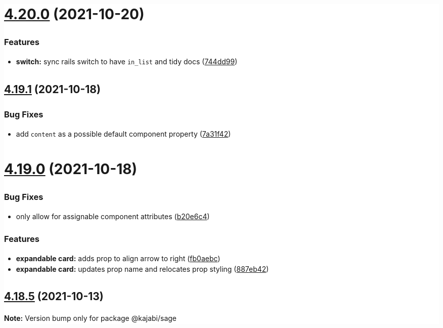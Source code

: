 



# [4.20.0](https://github.com/Kajabi/sage-lib/compare/@kajabi/sage@4.19.1...@kajabi/sage@4.20.0) (2021-10-20)


### Features

* **switch:** sync rails switch to have `in_list` and tidy docs ([744dd99](https://github.com/Kajabi/sage-lib/commit/744dd990e423029e4155397a81047508ef7f2c4f))





## [4.19.1](https://github.com/Kajabi/sage-lib/compare/@kajabi/sage@4.19.0...@kajabi/sage@4.19.1) (2021-10-18)


### Bug Fixes

* add `content` as a possible default component property ([7a31f42](https://github.com/Kajabi/sage-lib/commit/7a31f4269b01e7655644da45affbaa8d0aa2afe5))





# [4.19.0](https://github.com/Kajabi/sage-lib/compare/@kajabi/sage@4.18.5...@kajabi/sage@4.19.0) (2021-10-18)


### Bug Fixes

* only allow for assignable component attributes ([b20e6c4](https://github.com/Kajabi/sage-lib/commit/b20e6c45ebf5b653cb524daa4ed82054dbb7cb65))


### Features

* **expandable card:** adds prop to align arrow to right ([fb0aebc](https://github.com/Kajabi/sage-lib/commit/fb0aebc047b6c186702b32a5bfa20978a3a3da33))
* **expandable card:** updates prop name and relocates prop styling ([887eb42](https://github.com/Kajabi/sage-lib/commit/887eb420329a6df7c65e559332fe5e13ee767cdb))





## [4.18.5](https://github.com/Kajabi/sage-lib/compare/@kajabi/sage@4.18.4...@kajabi/sage@4.18.5) (2021-10-13)

**Note:** Version bump only for package @kajabi/sage




